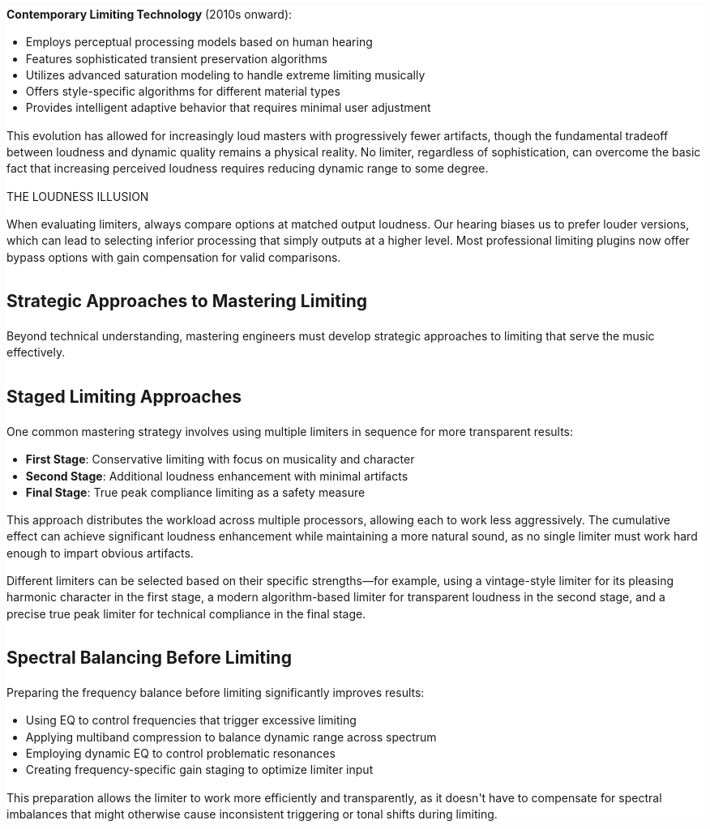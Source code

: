 **Contemporary Limiting Technology** (2010s onward):
- Employs perceptual processing models based on human hearing
- Features sophisticated transient preservation algorithms
- Utilizes advanced saturation modeling to handle extreme limiting musically
- Offers style-specific algorithms for different material types
- Provides intelligent adaptive behavior that requires minimal user adjustment

This evolution has allowed for increasingly loud masters with progressively fewer artifacts, though the fundamental tradeoff between loudness and dynamic quality remains a physical reality. No limiter, regardless of sophistication, can overcome the basic fact that increasing perceived loudness requires reducing dynamic range to some degree.

<div class="custom-container warning">
  <p class="custom-container-title">THE LOUDNESS ILLUSION</p>
  <p>When evaluating limiters, always compare options at matched output loudness. Our hearing biases us to prefer louder versions, which can lead to selecting inferior processing that simply outputs at a higher level. Most professional limiting plugins now offer bypass options with gain compensation for valid comparisons.</p>
</div>

## Strategic Approaches to Mastering Limiting

Beyond technical understanding, mastering engineers must develop strategic approaches to limiting that serve the music effectively.

## Staged Limiting Approaches

One common mastering strategy involves using multiple limiters in sequence for more transparent results:

- **First Stage**: Conservative limiting with focus on musicality and character
- **Second Stage**: Additional loudness enhancement with minimal artifacts
- **Final Stage**: True peak compliance limiting as a safety measure

This approach distributes the workload across multiple processors, allowing each to work less aggressively. The cumulative effect can achieve significant loudness enhancement while maintaining a more natural sound, as no single limiter must work hard enough to impart obvious artifacts.

Different limiters can be selected based on their specific strengths—for example, using a vintage-style limiter for its pleasing harmonic character in the first stage, a modern algorithm-based limiter for transparent loudness in the second stage, and a precise true peak limiter for technical compliance in the final stage.

## Spectral Balancing Before Limiting

Preparing the frequency balance before limiting significantly improves results:

- Using EQ to control frequencies that trigger excessive limiting
- Applying multiband compression to balance dynamic range across spectrum
- Employing dynamic EQ to control problematic resonances
- Creating frequency-specific gain staging to optimize limiter input

This preparation allows the limiter to work more efficiently and transparently, as it doesn't have to compensate for spectral imbalances that might otherwise cause inconsistent triggering or tonal shifts during limiting.
